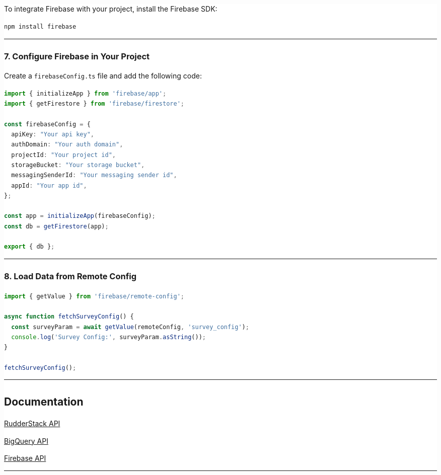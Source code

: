 To integrate Firebase with your project, install the Firebase SDK:

```bash
npm install firebase
```

---

### 7. Configure Firebase in Your Project

Create a `firebaseConfig.ts` file and add the following code:

```typescript
import { initializeApp } from 'firebase/app';
import { getFirestore } from 'firebase/firestore';

const firebaseConfig = {
  apiKey: "Your api key",
  authDomain: "Your auth domain",
  projectId: "Your project id",
  storageBucket: "Your storage bucket",
  messagingSenderId: "Your messaging sender id",
  appId: "Your app id",
};

const app = initializeApp(firebaseConfig);
const db = getFirestore(app);

export { db };
```

---

### 8. Load Data from Remote Config

```typescript
import { getValue } from 'firebase/remote-config';

async function fetchSurveyConfig() {
  const surveyParam = await getValue(remoteConfig, 'survey_config');
  console.log('Survey Config:', surveyParam.asString());
}

fetchSurveyConfig();
```

---

## Documentation

[RudderStack API](https://www.rudderstack.com/docs/api/)

[BigQuery API](https://cloud.google.com/bigquery/docs/reference/rest)

[Firebase API](https://firebase.google.com/docs/reference)

---